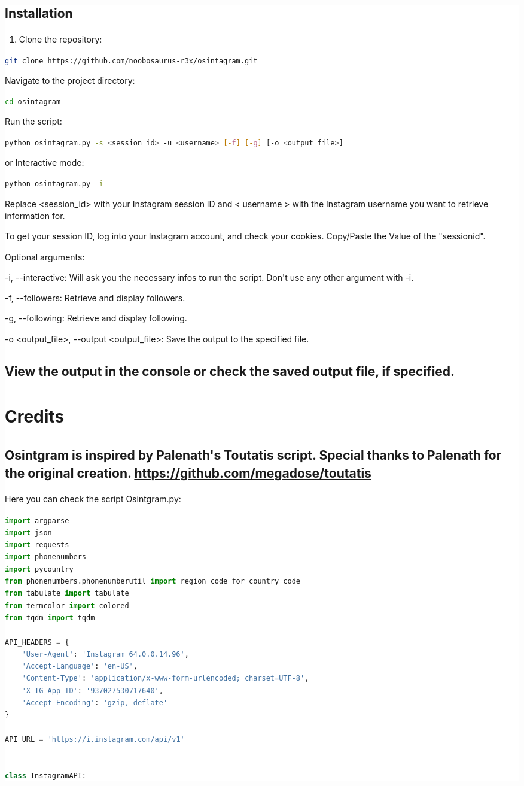 ## Installation

1. Clone the repository:

```bash
git clone https://github.com/noobosaurus-r3x/osintagram.git
```
Navigate to the project directory:
```bash
cd osintagram
```
Run the script:
```bash
python osintagram.py -s <session_id> -u <username> [-f] [-g] [-o <output_file>]
```
or Interactive mode:
```bash
python osintagram.py -i
```
Replace <session_id> with your Instagram session ID and < username > with the Instagram username you want to retrieve information for.

To get your session ID, log into your Instagram account, and check your cookies. Copy/Paste the Value of the "sessionid".

Optional arguments:

-i, --interactive: Will ask you the necessary infos to run the script. Don't use any other argument with -i. 

-f, --followers: Retrieve and display followers.

-g, --following: Retrieve and display following.

-o <output_file>, --output <output_file>: Save the output to the specified file.

View the output in the console or check the saved output file, if specified.
---
# Credits
Osintgram is inspired by Palenath's Toutatis script. Special thanks to Palenath for the original creation. https://github.com/megadose/toutatis
---
Here you can check the script [Osintgram.py](../../static/files/osintagram.py):
```python
import argparse
import json
import requests
import phonenumbers
import pycountry
from phonenumbers.phonenumberutil import region_code_for_country_code
from tabulate import tabulate
from termcolor import colored
from tqdm import tqdm

API_HEADERS = {
    'User-Agent': 'Instagram 64.0.0.14.96',
    'Accept-Language': 'en-US',
    'Content-Type': 'application/x-www-form-urlencoded; charset=UTF-8',
    'X-IG-App-ID': '937027530717640',
    'Accept-Encoding': 'gzip, deflate'
}

API_URL = 'https://i.instagram.com/api/v1'


class InstagramAPI:
```